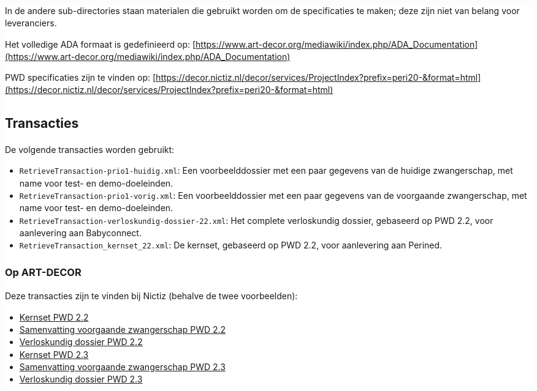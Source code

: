 In de andere sub-directories staan materialen die gebruikt worden om de specificaties te maken; deze zijn niet van belang voor leveranciers.

Het volledige ADA formaat is gedefinieerd op: [https://www.art-decor.org/mediawiki/index.php/ADA_Documentation](https://www.art-decor.org/mediawiki/index.php/ADA_Documentation)

PWD specificaties zijn te vinden op: [https://decor.nictiz.nl/decor/services/ProjectIndex?prefix=peri20-&format=html](https://decor.nictiz.nl/decor/services/ProjectIndex?prefix=peri20-&format=html)

## Transacties
De volgende transacties worden gebruikt:

* `RetrieveTransaction-prio1-huidig.xml`: Een voorbeelddossier met een paar gegevens van de huidige zwangerschap, met name voor test- en demo-doeleinden.
* `RetrieveTransaction-prio1-vorig.xml`: Een voorbeelddossier met een paar gegevens van de voorgaande zwangerschap, met name voor test- en demo-doeleinden.
* `RetrieveTransaction-verloskundig-dossier-22.xml`: Het complete verloskundig dossier, gebaseerd op PWD 2.2, voor aanlevering aan Babyconnect.
* `RetrieveTransaction_kernset_22.xml`: De kernset, gebaseerd op PWD 2.2, voor aanlevering aan Perined.


### Op ART-DECOR

Deze transacties zijn te vinden bij Nictiz (behalve de twee voorbeelden):

* [Kernset PWD 2.2](https://decor.nictiz.nl/decor/services/RetrieveTransaction?id=2.16.840.1.113883.2.4.3.11.60.90.77.4.2410&effectiveDate=2014-10-20T00:00:00&language=nl-NL&ui=nl-NL&version=2018-11-09T12:31:45&format=html&hidecolumns=45ghijklmnop)
* [Samenvatting voorgaande zwangerschap PWD 2.2](https://decor.nictiz.nl/decor/services/RetrieveTransaction?id=2.16.840.1.113883.2.4.3.11.60.90.77.4.2465&effectiveDate=2019-03-07T15:23:44&language=nl-NL&ui=nl-NL&version=2019-03-23T13:53:24&format=html&hidecolumns=45ghijklmnop)
* [Verloskundig dossier PWD 2.2](https://decor.nictiz.nl/decor/services/RetrieveTransaction?id=2.16.840.1.113883.2.4.3.11.60.90.77.4.2462&effectiveDate=2019-03-07T15:19:31&language=nl-NL&ui=nl-NL&version=2019-03-23T13:53:24&format=html&hidecolumns=45ghijklmnop)
* [Kernset PWD 2.3](https://decor.nictiz.nl/decor/services/RetrieveTransaction?id=2.16.840.1.113883.2.4.3.11.60.90.77.4.2437&effectiveDate=2016-11-22T08:24:02&language=nl-NL&ui=nl-NL&version=2018-11-09T12:31:45&format=html&hidecolumns=45ghijklmnop)
* [Samenvatting voorgaande zwangerschap PWD 2.3](https://decor.nictiz.nl/decor/services/RetrieveTransaction?id=2.16.840.1.113883.2.4.3.11.60.90.77.4.2469&effectiveDate=2019-03-13T11:59:46&language=nl-NL&ui=nl-NL&version=2019-03-23T13:53:24&format=html&hidecolumns=45ghijklmnop)
* [Verloskundig dossier PWD 2.3](https://decor.nictiz.nl/decor/services/RetrieveTransaction?id=2.16.840.1.113883.2.4.3.11.60.90.77.4.2467&effectiveDate=2019-03-13T11:57:08&language=nl-NL&ui=nl-NL&version=2019-03-23T13:53:24&format=html&hidecolumns=45ghijklmnop)
